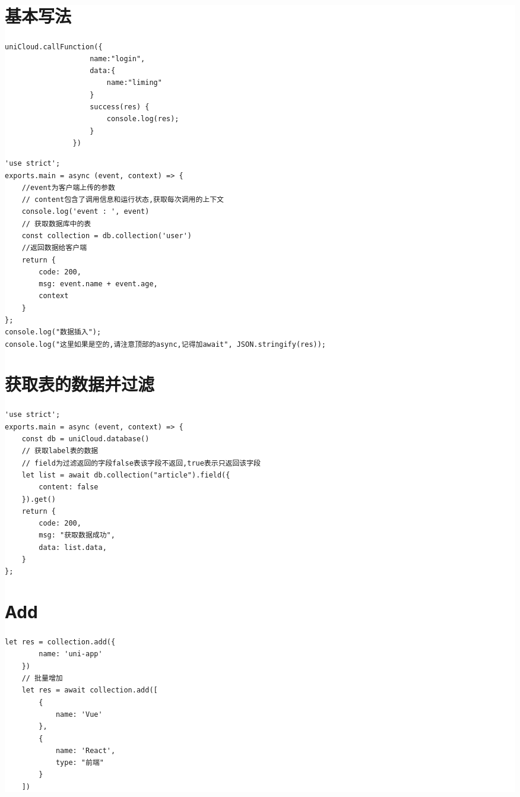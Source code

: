 <h1>基本写法</h1>

```
uniCloud.callFunction({
					name:"login",
					data:{
						name:"liming"
					}
					success(res) {
						console.log(res);
					}
				})
```

```
'use strict';
exports.main = async (event, context) => {
	//event为客户端上传的参数
	// content包含了调用信息和运行状态,获取每次调用的上下文
	console.log('event : ', event)
	// 获取数据库中的表
	const collection = db.collection('user')
	//返回数据给客户端
	return {
		code: 200,
		msg: event.name + event.age,
		context
	}
};
console.log("数据插入");
console.log("这里如果是空的,请注意顶部的async,记得加await", JSON.stringify(res));
```

<h1>获取表的数据并过滤</h1>

```
'use strict';
exports.main = async (event, context) => {
	const db = uniCloud.database()
	// 获取label表的数据
	// field为过滤返回的字段false表该字段不返回,true表示只返回该字段
	let list = await db.collection("article").field({
		content: false
	}).get()
	return {
		code: 200,
		msg: "获取数据成功",
		data: list.data,
	}
};
```

<h1>Add</h1>

```
let res = collection.add({
		name: 'uni-app'
	})
	// 批量增加
	let res = await collection.add([
		{
			name: 'Vue'
		},
		{
			name: 'React',
			type: "前端"
		}
	])
```